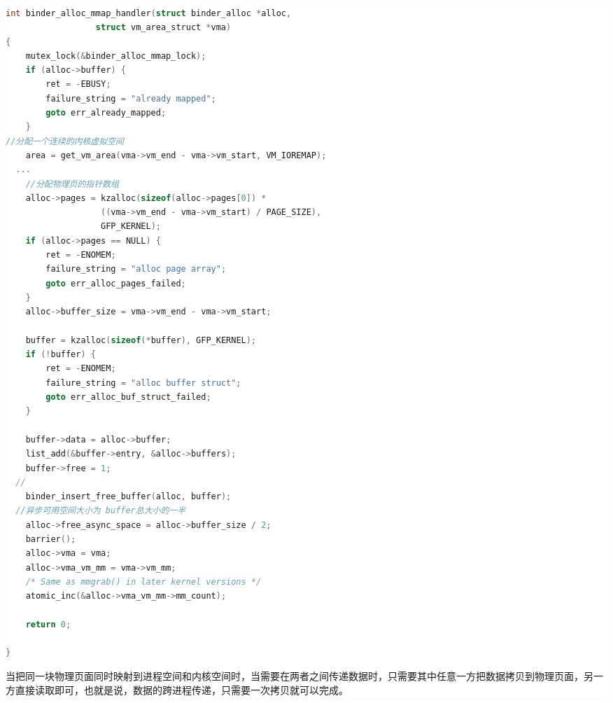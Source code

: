 ```c
int binder_alloc_mmap_handler(struct binder_alloc *alloc,
                  struct vm_area_struct *vma)
{
    mutex_lock(&binder_alloc_mmap_lock);
    if (alloc->buffer) {
        ret = -EBUSY;
        failure_string = "already mapped";
        goto err_already_mapped;
    }
//分配一个连续的内核虚拟空间
    area = get_vm_area(vma->vm_end - vma->vm_start, VM_IOREMAP);
  ...
    //分配物理页的指针数组
    alloc->pages = kzalloc(sizeof(alloc->pages[0]) *
                   ((vma->vm_end - vma->vm_start) / PAGE_SIZE),
                   GFP_KERNEL);
    if (alloc->pages == NULL) {
        ret = -ENOMEM;
        failure_string = "alloc page array";
        goto err_alloc_pages_failed;
    }
    alloc->buffer_size = vma->vm_end - vma->vm_start;

    buffer = kzalloc(sizeof(*buffer), GFP_KERNEL);
    if (!buffer) {
        ret = -ENOMEM;
        failure_string = "alloc buffer struct";
        goto err_alloc_buf_struct_failed;
    }

    buffer->data = alloc->buffer;
    list_add(&buffer->entry, &alloc->buffers);
    buffer->free = 1;
  //
    binder_insert_free_buffer(alloc, buffer);
  //异步可用空间大小为 buffer总大小的一半
    alloc->free_async_space = alloc->buffer_size / 2;
    barrier();
    alloc->vma = vma;
    alloc->vma_vm_mm = vma->vm_mm;
    /* Same as mmgrab() in later kernel versions */
    atomic_inc(&alloc->vma_vm_mm->mm_count);

    return 0;    
  
}
```

当把同一块物理页面同时映射到进程空间和内核空间时，当需要在两者之间传递数据时，只需要其中任意一方把数据拷贝到物理页面，另一方直接读取即可，也就是说，数据的跨进程传递，只需要一次拷贝就可以完成。


